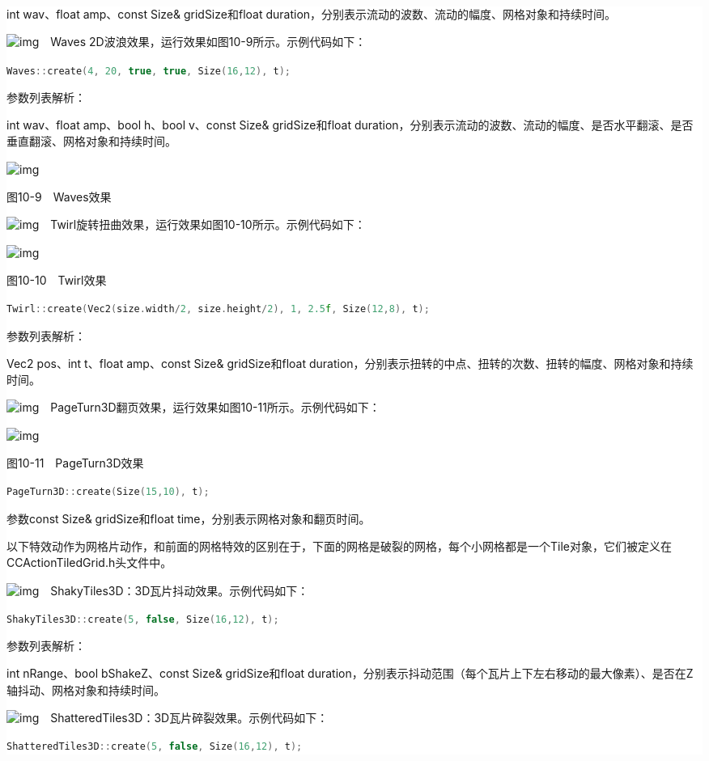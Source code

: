 int wav、float amp、const Size& gridSize和float duration，分别表示流动的波数、流动的幅度、网格对象和持续时间。

![img](https://gitee.com/nlpleaf/PicGo/raw/master/20200621094533.jpeg)　Waves 2D波浪效果，运行效果如图10-9所示。示例代码如下：

```c++
Waves::create(4, 20, true, true, Size(16,12), t);
```

参数列表解析：

int wav、float amp、bool h、bool v、const Size& gridSize和float duration，分别表示流动的波数、流动的幅度、是否水平翻滚、是否垂直翻滚、网格对象和持续时间。

![img](https://gitee.com/nlpleaf/PicGo/raw/master/20200621094915.jpeg)

图10-9　Waves效果

![img](https://gitee.com/nlpleaf/PicGo/raw/master/20200621094533.jpeg)　Twirl旋转扭曲效果，运行效果如图10-10所示。示例代码如下：

![img](https://gitee.com/nlpleaf/PicGo/raw/master/20200621094916.jpeg)

图10-10　Twirl效果

```c++
Twirl::create(Vec2(size.width/2, size.height/2), 1, 2.5f, Size(12,8), t);
```

参数列表解析：

Vec2 pos、int t、float amp、const Size& gridSize和float duration，分别表示扭转的中点、扭转的次数、扭转的幅度、网格对象和持续时间。

![img](https://gitee.com/nlpleaf/PicGo/raw/master/20200621094533.jpeg)　PageTurn3D翻页效果，运行效果如图10-11所示。示例代码如下：

![img](https://gitee.com/nlpleaf/PicGo/raw/master/20200621094917.jpeg)

图10-11　PageTurn3D效果

```c++
PageTurn3D::create(Size(15,10), t);
```

参数const Size& gridSize和float time，分别表示网格对象和翻页时间。

以下特效动作为网格片动作，和前面的网格特效的区别在于，下面的网格是破裂的网格，每个小网格都是一个Tile对象，它们被定义在CCActionTiledGrid.h头文件中。

![img](https://gitee.com/nlpleaf/PicGo/raw/master/20200621094533.jpeg)　ShakyTiles3D：3D瓦片抖动效果。示例代码如下：

```c++
ShakyTiles3D::create(5, false, Size(16,12), t);
```

参数列表解析：

int nRange、bool bShakeZ、const Size& gridSize和float duration，分别表示抖动范围（每个瓦片上下左右移动的最大像素）、是否在Z轴抖动、网格对象和持续时间。

![img](https://gitee.com/nlpleaf/PicGo/raw/master/20200621094533.jpeg)　ShatteredTiles3D：3D瓦片碎裂效果。示例代码如下：

```c++
ShatteredTiles3D::create(5, false, Size(16,12), t);
```

